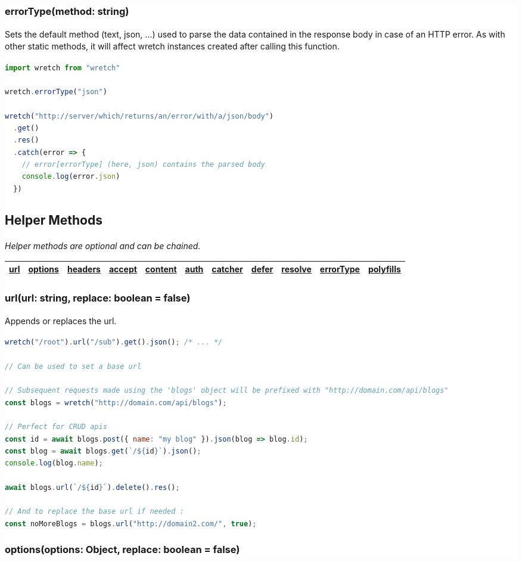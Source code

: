 ### errorType(method: string)

Sets the default method (text, json, …) used to parse the data contained in the response body in case of an HTTP error.
As with other static methods, it will affect wretch instances created after calling this function.

```js
import wretch from "wretch"

wretch.errorType("json")

wretch("http://server/which/returns/an/error/with/a/json/body")
  .get()
  .res()
  .catch(error => {
    // error[errorType] (here, json) contains the parsed body
    console.log(error.json)
  })
```

## Helper Methods

_Helper methods are optional and can be chained._

| [url](#urlurl-string-replace-boolean--false) | [options](#optionsoptions-object-replace-boolean--false) | [headers](#headersheadervalues-object) | [accept](#acceptheadervalue-string) | [content](#contentheadervalue-string) | [auth](#authheadervalue-string) | [catcher](#catchererrorid-number--string-catcher-error-wretcherror-originalrequest-wretch--void) | [defer](#defercallback-originalrequest-wretch-url-string-options-object--wretch-clear--false) | [resolve](#resolvedoresolve-chain-wretchresponsechain-originalrequest-wretch--wretchresponsechain--promiseany-clear--false) | [errorType](#errortypemethod-string--text) | [polyfills](#polyfillspolyfills-object) |
| -------------------------------------------- | -------------------------------------------------------- | -------------------------------------- | ----------------------------------- | ------------------------------------- | ------------------------------- | ------------------------------------------------------------------------------------------------ | --------------------------------------------------------------------------------------------- | --------------------------------------------------------------------------------------------------------------------------- | ------------------------------------------ | --------------------------------------- |


### url(url: string, replace: boolean = false)

Appends or replaces the url.

```js
wretch("/root").url("/sub").get().json(); /* ... */

// Can be used to set a base url

// Subsequent requests made using the 'blogs' object will be prefixed with "http://domain.com/api/blogs"
const blogs = wretch("http://domain.com/api/blogs");

// Perfect for CRUD apis
const id = await blogs.post({ name: "my blog" }).json(blog => blog.id);
const blog = await blogs.get(`/${id}`).json();
console.log(blog.name);

await blogs.url(`/${id}`).delete().res();

// And to replace the base url if needed :
const noMoreBlogs = blogs.url("http://domain2.com/", true);
```

### options(options: Object, replace: boolean = false)
